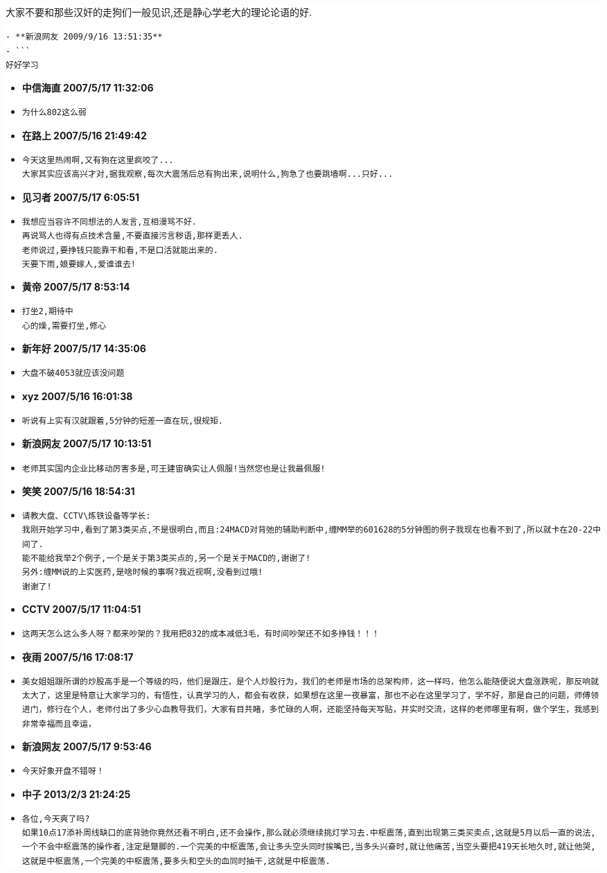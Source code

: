   大家不要和那些汉奸的走狗们一般见识,还是静心学老大的理论论语的好.
  ```
- **新浪网友 2009/9/16 13:51:35**
- ```
  好好学习
  ```
- **中信海直 2007/5/17 11:32:06**
- ```
  为什么802这么弱
  ```
- **在路上 2007/5/16 21:49:42**
- ```
  今天这里热闹啊,又有狗在这里疯咬了...
  大家其实应该高兴才对,据我观察,每次大震荡后总有狗出来,说明什么,狗急了也要跳墙啊...只好...
  ```
- **见习者 2007/5/17 6:05:51**
- ```
  我想应当容许不同想法的人发言,互相漫骂不好.
  再说骂人也得有点技术含量,不要直接污言秽语,那样更丢人.
  老师说过,要挣钱只能靠干和看,不是口活就能出来的.
  天要下雨,娘要嫁人,爱谁谁去!
  ```
- **黄帝 2007/5/17 8:53:14**
- ```
  打坐2,期待中
  心的燥,需要打坐,修心
  ```
- **新年好 2007/5/17 14:35:06**
- ```
  大盘不破4053就应该没问题
  ```
- **xyz 2007/5/16 16:01:38**
- ```
  听说有上实有汉就跟着,5分钟的短差一直在玩,很规矩.
  ```
- **新浪网友 2007/5/17 10:13:51**
- ```
  老师其实国内企业比移动厉害多是,可王建宙确实让人佩服!当然您也是让我最佩服!
  ```
- **笑笑 2007/5/16 18:54:31**
- ```
  请教大盘、CCTV\炼铁设备等学长:
  我刚开始学习中,看到了第3类买点,不是很明白,而且:24MACD对背弛的辅助判断中,缠MM举的601628的5分钟图的例子我现在也看不到了,所以就卡在20-22中间了.
  能不能给我举2个例子,一个是关于第3类买点的,另一个是关于MACD的,谢谢了!
  另外:缠MM说的上实医药,是啥时候的事啊?我近视啊,没看到过哦!
  谢谢了!
  ```
- **CCTV 2007/5/17 11:04:51**
- ```
  这两天怎么这么多人呀？都来吵架的？我用把832的成本减低3毛，有时间吵架还不如多挣钱！！！
  ```
- **夜雨 2007/5/16 17:08:17**
- ```
  美女姐姐跟所谓的炒股高手是一个等级的吗，他们是跟庄，是个人炒股行为，我们的老师是市场的总架构师，这一样吗，他怎么能随便说大盘涨跌呢，那反响就太大了，这里是特意让大家学习的，有悟性，认真学习的人，都会有收获，如果想在这里一夜暴富，那也不必在这里学习了，学不好，那是自己的问题，师傅领进门，修行在个人，老师付出了多少心血教导我们，大家有目共睹，多忙碌的人啊，还能坚持每天写贴，并实时交流，这样的老师哪里有啊，做个学生，我感到非常幸福而且幸运，
  ```
- **新浪网友 2007/5/17 9:53:46**
- ```
  今天好象开盘不错呀！
  ```
- **中子 2013/2/3 21:24:25**
- ```
  各位,今天爽了吗?
  如果10点17添补周线缺口的底背驰你竟然还看不明白,还不会操作,那么就必须继续挑灯学习去.中枢震荡,直到出现第三类买卖点,这就是5月以后一直的说法,一个不会中枢震荡的操作者,注定是蹩脚的.一个完美的中枢震荡,会让多头空头同时挨嘴巴,当多头兴奋时,就让他痛苦,当空头要把419天长地久时,就让他哭,这就是中枢震荡,一个完美的中枢震荡,要多头和空头的血同时抽干,这就是中枢震荡.
  ```
